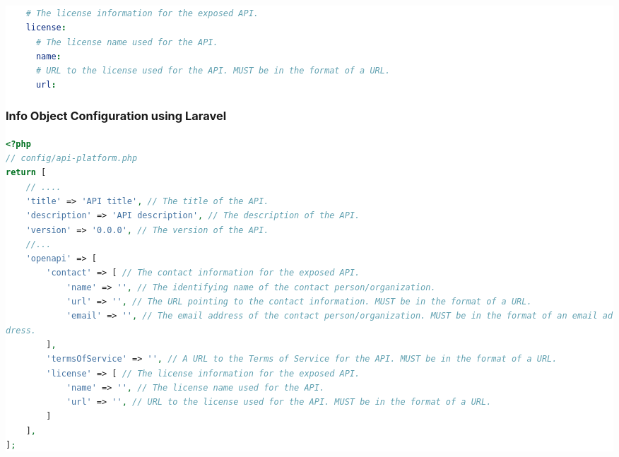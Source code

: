 ```yaml
    # The license information for the exposed API.
    license:
      # The license name used for the API.
      name:
      # URL to the license used for the API. MUST be in the format of a URL.
      url:
```

### Info Object Configuration using Laravel

```php
<?php
// config/api-platform.php
return [
    // ....
    'title' => 'API title', // The title of the API.
    'description' => 'API description', // The description of the API.
    'version' => '0.0.0', // The version of the API.
    //...
    'openapi' => [
        'contact' => [ // The contact information for the exposed API.
            'name' => '', // The identifying name of the contact person/organization.
            'url' => '', // The URL pointing to the contact information. MUST be in the format of a URL.
            'email' => '', // The email address of the contact person/organization. MUST be in the format of an email address.
        ],
        'termsOfService' => '', // A URL to the Terms of Service for the API. MUST be in the format of a URL.
        'license' => [ // The license information for the exposed API.
            'name' => '', // The license name used for the API.
            'url' => '', // URL to the license used for the API. MUST be in the format of a URL.
        ]
    ],
];
```
